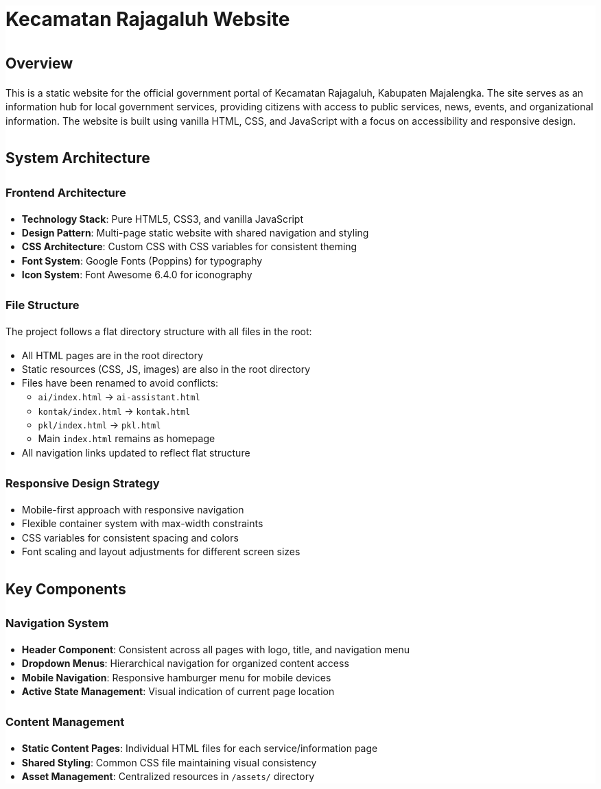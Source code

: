 # Kecamatan Rajagaluh Website

## Overview

This is a static website for the official government portal of Kecamatan Rajagaluh, Kabupaten Majalengka. The site serves as an information hub for local government services, providing citizens with access to public services, news, events, and organizational information. The website is built using vanilla HTML, CSS, and JavaScript with a focus on accessibility and responsive design.

## System Architecture

### Frontend Architecture
- **Technology Stack**: Pure HTML5, CSS3, and vanilla JavaScript
- **Design Pattern**: Multi-page static website with shared navigation and styling
- **CSS Architecture**: Custom CSS with CSS variables for consistent theming
- **Font System**: Google Fonts (Poppins) for typography
- **Icon System**: Font Awesome 6.4.0 for iconography

### File Structure
The project follows a flat directory structure with all files in the root:
- All HTML pages are in the root directory
- Static resources (CSS, JS, images) are also in the root directory
- Files have been renamed to avoid conflicts:
  - `ai/index.html` → `ai-assistant.html`
  - `kontak/index.html` → `kontak.html` 
  - `pkl/index.html` → `pkl.html`
  - Main `index.html` remains as homepage
- All navigation links updated to reflect flat structure

### Responsive Design Strategy
- Mobile-first approach with responsive navigation
- Flexible container system with max-width constraints
- CSS variables for consistent spacing and colors
- Font scaling and layout adjustments for different screen sizes

## Key Components

### Navigation System
- **Header Component**: Consistent across all pages with logo, title, and navigation menu
- **Dropdown Menus**: Hierarchical navigation for organized content access
- **Mobile Navigation**: Responsive hamburger menu for mobile devices
- **Active State Management**: Visual indication of current page location

### Content Management
- **Static Content Pages**: Individual HTML files for each service/information page
- **Shared Styling**: Common CSS file maintaining visual consistency
- **Asset Management**: Centralized resources in `/assets/` directory

